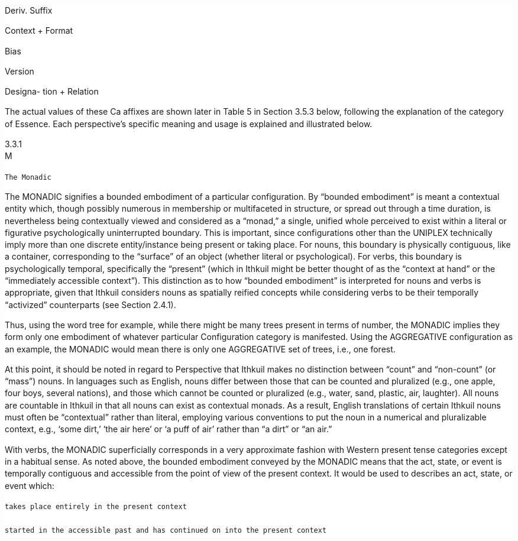 Deriv.
Suffix
	
Context + Format
	
Bias
	
Version
	
Designa-
tion + Relation

The actual values of these Ca affixes are shown later in Table 5 in Section 3.5.3 below, following the explanation of the category of Essence. Each perspective’s specific meaning and usage is explained and illustrated below.

 
3.3.1 	
M
	
	The Monadic

The MONADIC signifies a bounded embodiment of a particular configuration. By “bounded embodiment” is meant a contextual entity which, though possibly numerous in membership or multifaceted in structure, or spread out through a time duration, is nevertheless being contextually viewed and considered as a “monad,” a single, unified whole perceived to exist within a literal or figurative psychologically uninterrupted boundary. This is important, since configurations other than the UNIPLEX technically imply more than one discrete entity/instance being present or taking place. For nouns, this boundary is physically contiguous, like a container, corresponding to the “surface” of an object (whether literal or psychological). For verbs, this boundary is psychologically temporal, specifically the “present” (which in Ithkuil might be better thought of as the “context at hand” or the “immediately accessible context”). This distinction as to how “bounded embodiment” is interpreted for nouns and verbs is appropriate, given that Ithkuil considers nouns as spatially reified concepts while considering verbs to be their temporally “activized” counterparts (see Section 2.4.1).

Thus, using the word tree for example, while there might be many trees present in terms of number, the MONADIC implies they form only one embodiment of whatever particular Configuration category is manifested. Using the AGGREGATIVE configuration as an example, the MONADIC would mean there is only one AGGREGATIVE set of trees, i.e., one forest.

At this point, it should be noted in regard to Perspective that Ithkuil makes no distinction between “count” and “non-count” (or “mass”) nouns. In languages such as English, nouns differ between those that can be counted and pluralized (e.g., one apple, four boys, several nations), and those which cannot be counted or pluralized (e.g., water, sand, plastic, air, laughter). All nouns are countable in Ithkuil in that all nouns can exist as contextual monads. As a result, English translations of certain Ithkuil nouns must often be “contextual” rather than literal, employing various conventions to put the noun in a numerical and pluralizable context, e.g., ‘some dirt,’ ‘the air here’ or ‘a puff of air’ rather than “a dirt” or “an air.”

With verbs, the MONADIC superficially corresponds in a very approximate fashion with Western present tense categories except in a habitual sense. As noted above, the bounded embodiment conveyed by the MONADIC means that the act, state, or event is temporally contiguous and accessible from the point of view of the present context. It would be used to describes an act, state, or event which:

    takes place entirely in the present context

    started in the accessible past and has continued on into the present context
